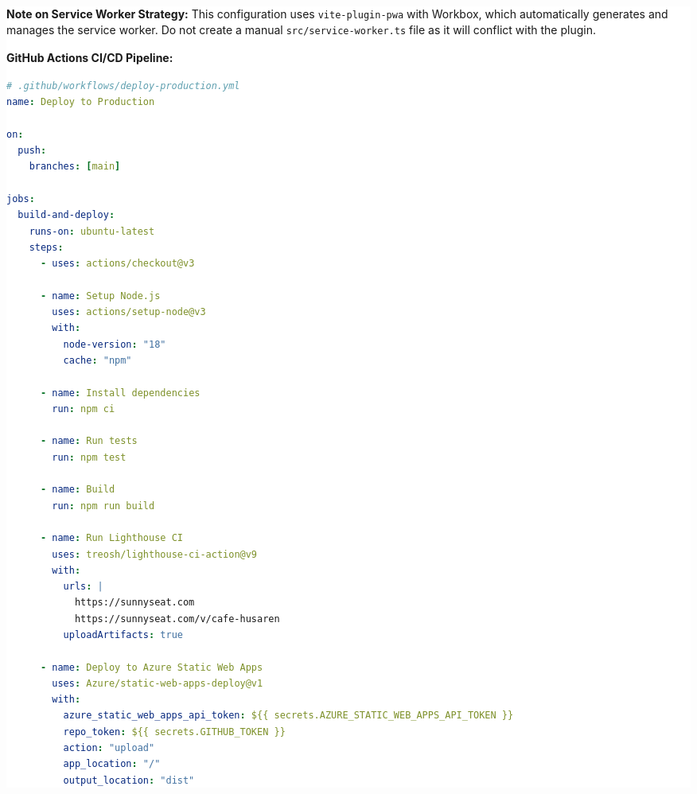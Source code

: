 **Note on Service Worker Strategy:**
This configuration uses `vite-plugin-pwa` with Workbox, which automatically generates and manages the service worker. Do not create a manual `src/service-worker.ts` file as it will conflict with the plugin.

**GitHub Actions CI/CD Pipeline:**

```yaml
# .github/workflows/deploy-production.yml
name: Deploy to Production

on:
  push:
    branches: [main]

jobs:
  build-and-deploy:
    runs-on: ubuntu-latest
    steps:
      - uses: actions/checkout@v3

      - name: Setup Node.js
        uses: actions/setup-node@v3
        with:
          node-version: "18"
          cache: "npm"

      - name: Install dependencies
        run: npm ci

      - name: Run tests
        run: npm test

      - name: Build
        run: npm run build

      - name: Run Lighthouse CI
        uses: treosh/lighthouse-ci-action@v9
        with:
          urls: |
            https://sunnyseat.com
            https://sunnyseat.com/v/cafe-husaren
          uploadArtifacts: true

      - name: Deploy to Azure Static Web Apps
        uses: Azure/static-web-apps-deploy@v1
        with:
          azure_static_web_apps_api_token: ${{ secrets.AZURE_STATIC_WEB_APPS_API_TOKEN }}
          repo_token: ${{ secrets.GITHUB_TOKEN }}
          action: "upload"
          app_location: "/"
          output_location: "dist"
```
